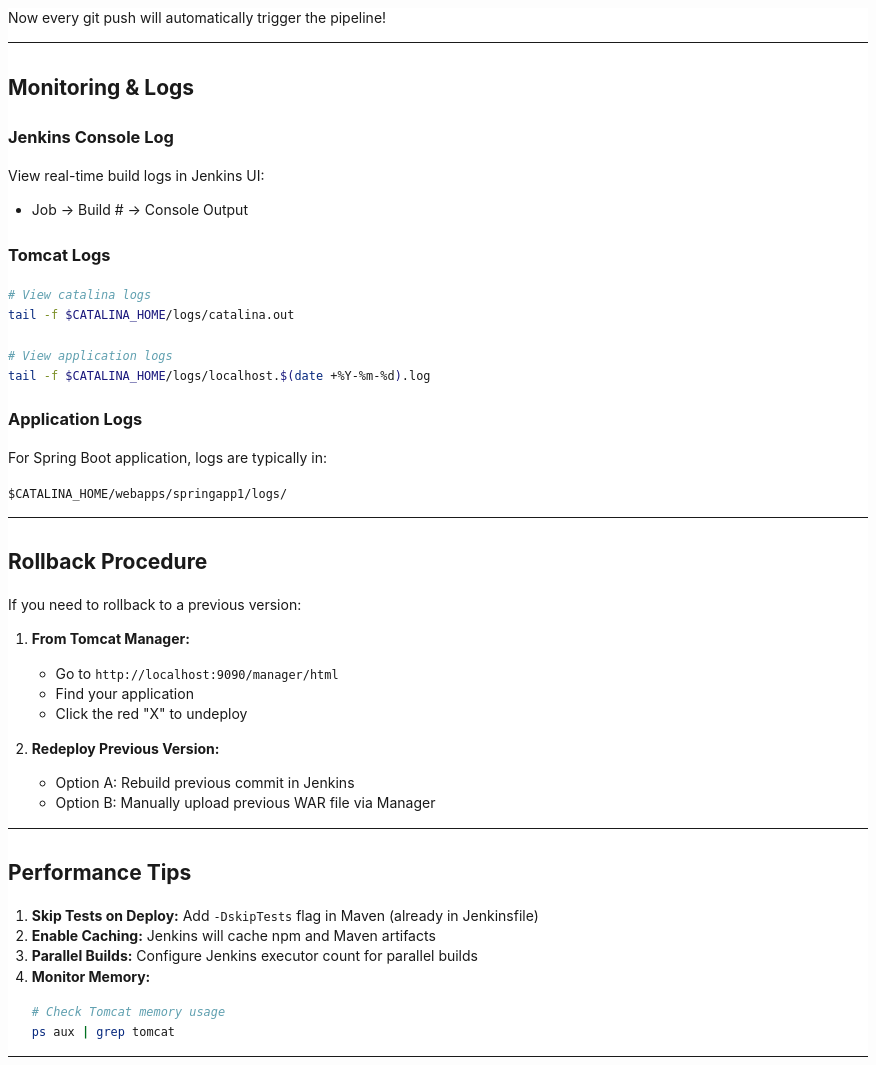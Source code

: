 Now every git push will automatically trigger the pipeline!

---

## Monitoring & Logs

### Jenkins Console Log
View real-time build logs in Jenkins UI:
- Job → Build # → Console Output

### Tomcat Logs
```bash
# View catalina logs
tail -f $CATALINA_HOME/logs/catalina.out

# View application logs
tail -f $CATALINA_HOME/logs/localhost.$(date +%Y-%m-%d).log
```

### Application Logs
For Spring Boot application, logs are typically in:
```
$CATALINA_HOME/webapps/springapp1/logs/
```

---

## Rollback Procedure

If you need to rollback to a previous version:

1. **From Tomcat Manager:**
   - Go to `http://localhost:9090/manager/html`
   - Find your application
   - Click the red "X" to undeploy

2. **Redeploy Previous Version:**
   - Option A: Rebuild previous commit in Jenkins
   - Option B: Manually upload previous WAR file via Manager

---

## Performance Tips

1. **Skip Tests on Deploy:** Add `-DskipTests` flag in Maven (already in Jenkinsfile)
2. **Enable Caching:** Jenkins will cache npm and Maven artifacts
3. **Parallel Builds:** Configure Jenkins executor count for parallel builds
4. **Monitor Memory:** 
   ```bash
   # Check Tomcat memory usage
   ps aux | grep tomcat
   ```

---